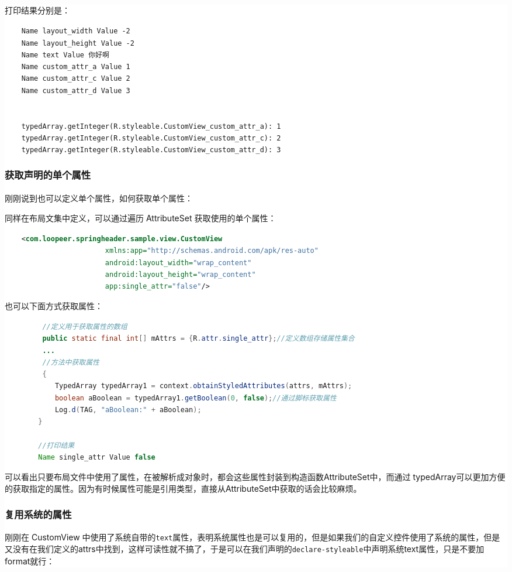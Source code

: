 打印结果分别是：

```
    Name layout_width Value -2
    Name layout_height Value -2
    Name text Value 你好啊
    Name custom_attr_a Value 1
    Name custom_attr_c Value 2
    Name custom_attr_d Value 3
    
    
    typedArray.getInteger(R.styleable.CustomView_custom_attr_a): 1
    typedArray.getInteger(R.styleable.CustomView_custom_attr_c): 2
    typedArray.getInteger(R.styleable.CustomView_custom_attr_d): 3
```

### 获取声明的单个属性

刚刚说到也可以定义单个属性，如何获取单个属性：


同样在布局文集中定义，可以通过遍历 AttributeSet 获取使用的单个属性：

```xml
    <com.loopeer.springheader.sample.view.CustomView
                        xmlns:app="http://schemas.android.com/apk/res-auto"
                        android:layout_width="wrap_content"
                        android:layout_height="wrap_content"
                        app:single_attr="false"/>
```

也可以下面方式获取属性：

```java
         //定义用于获取属性的数组
         public static final int[] mAttrs = {R.attr.single_attr};//定义数组存储属性集合
         ...
         //方法中获取属性
         {
            TypedArray typedArray1 = context.obtainStyledAttributes(attrs, mAttrs);
            boolean aBoolean = typedArray1.getBoolean(0, false);//通过脚标获取属性
            Log.d(TAG, "aBoolean:" + aBoolean);
        }

        //打印结果
        Name single_attr Value false
```



可以看出只要布局文件中使用了属性，在被解析成对象时，都会这些属性封装到构造函数AttributeSet中，而通过
typedArray可以更加方便的获取指定的属性。因为有时候属性可能是引用类型，直接从AttributeSet中获取的话会比较麻烦。

### 复用系统的属性

刚刚在 CustomView 中使用了系统自带的`text`属性，表明系统属性也是可以复用的，但是如果我们的自定义控件使用了系统的属性，但是又没有在我们定义的attrs中找到，这样可读性就不搞了，于是可以在我们声明的`declare-styleable`中声明系统text属性，只是不要加format就行：
